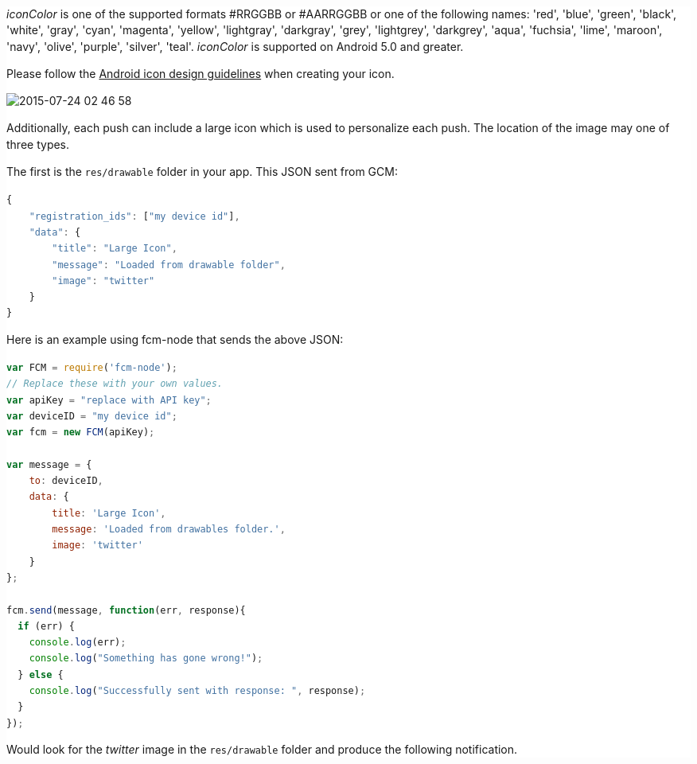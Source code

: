 *iconColor* is one of the supported formats #RRGGBB or #AARRGGBB or one of the following names: 'red', 'blue', 'green', 'black', 'white', 'gray', 'cyan', 'magenta', 'yellow', 'lightgray', 'darkgray', 'grey', 'lightgrey', 'darkgrey', 'aqua', 'fuchsia', 'lime', 'maroon', 'navy', 'olive', 'purple', 'silver', 'teal'. *iconColor* is supported on Android 5.0 and greater.

Please follow the [Android icon design guidelines](https://www.google.com/design/spec/style/icons.html#) when creating your icon.

![2015-07-24 02 46 58](https://cloud.githubusercontent.com/assets/353180/8866902/2df3276e-3190-11e5-842a-c8cd95615ab0.png)

Additionally, each push can include a large icon which is used to personalize each push. The location of the image may one of three types.

The first is the `res/drawable` folder in your app. This JSON sent from GCM:

```javascript
{
    "registration_ids": ["my device id"],
    "data": {
        "title": "Large Icon",
    	"message": "Loaded from drawable folder",
    	"image": "twitter"
    }
}
```

Here is an example using fcm-node that sends the above JSON:

```javascript
var FCM = require('fcm-node');
// Replace these with your own values.
var apiKey = "replace with API key";
var deviceID = "my device id";
var fcm = new FCM(apiKey);

var message = {
    to: deviceID,
    data: {
        title: 'Large Icon',
        message: 'Loaded from drawables folder.',
        image: 'twitter'
    }
};

fcm.send(message, function(err, response){
  if (err) {
    console.log(err);
    console.log("Something has gone wrong!");
  } else {
    console.log("Successfully sent with response: ", response);
  }
});
```

Would look for the *twitter* image in the `res/drawable` folder and produce the following notification.
